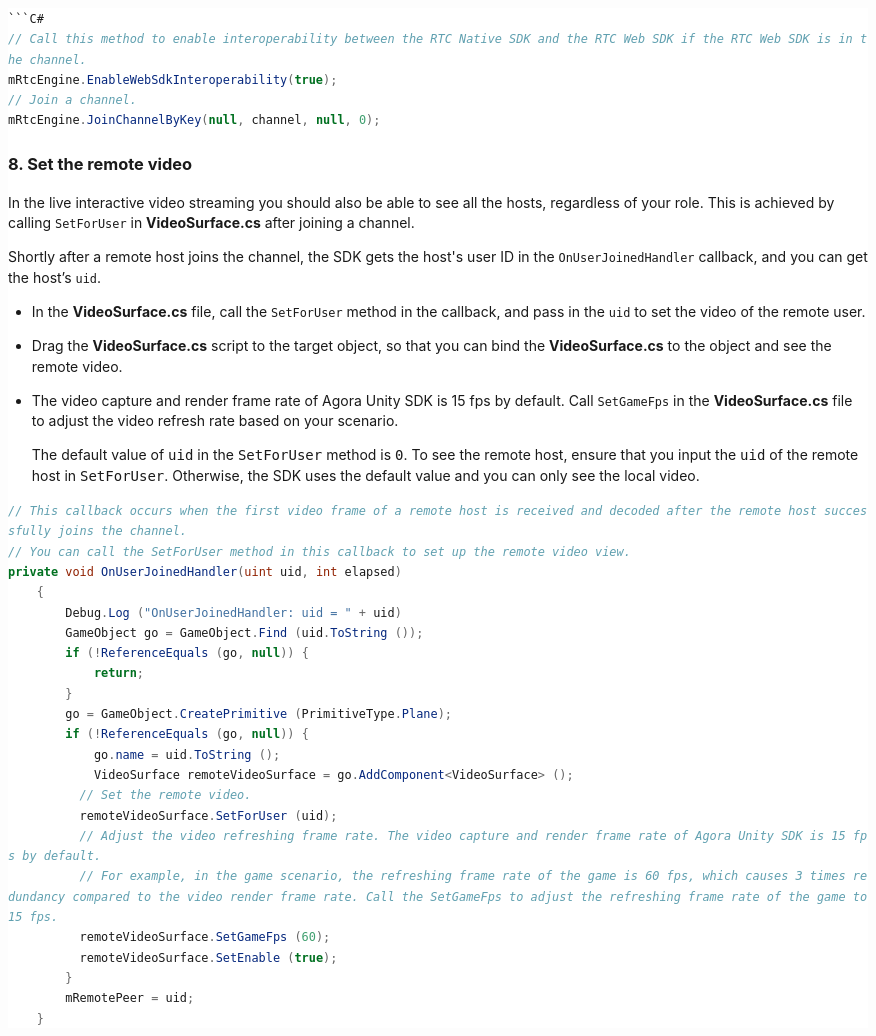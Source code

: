   ```C#
```C#
// Call this method to enable interoperability between the RTC Native SDK and the RTC Web SDK if the RTC Web SDK is in the channel.
mRtcEngine.EnableWebSdkInteroperability(true);
// Join a channel. 
mRtcEngine.JoinChannelByKey(null, channel, null, 0);
```

### 8. Set the remote video

In the live interactive video streaming you should also be able to see all the hosts, regardless of your role. This is achieved by calling `SetForUser` in **VideoSurface.cs** after joining a channel.

Shortly after a remote host joins the channel, the SDK gets the host's user ID in the `OnUserJoinedHandler` callback, and you can get the host’s `uid`.

- In the **VideoSurface.cs** file, call the `SetForUser` method in the callback, and pass in the `uid` to set the video of the remote user.

- Drag the **VideoSurface.cs** script to the target object, so that you can bind the **VideoSurface.cs** to the object and see the remote video.

- The video capture and render frame rate of Agora Unity SDK is 15 fps by default. Call `SetGameFps` in the **VideoSurface.cs** file to adjust the video refresh rate based on your scenario.

  <div class="alert note">The default value of <tt>uid</tt> in the <tt>SetForUser</tt> method is <tt>0</tt>. To see the remote host, ensure that you input the <tt>uid</tt> of the remote host in <tt>SetForUser</tt>. Otherwise, the SDK uses the default value and you can only see the local video.</div>

```C#
// This callback occurs when the first video frame of a remote host is received and decoded after the remote host successfully joins the channel.
// You can call the SetForUser method in this callback to set up the remote video view.
private void OnUserJoinedHandler(uint uid, int elapsed)
	{
		Debug.Log ("OnUserJoinedHandler: uid = " + uid)
		GameObject go = GameObject.Find (uid.ToString ());
		if (!ReferenceEquals (go, null)) {
			return; 
		}
		go = GameObject.CreatePrimitive (PrimitiveType.Plane);
		if (!ReferenceEquals (go, null)) {
			go.name = uid.ToString ();
			VideoSurface remoteVideoSurface = go.AddComponent<VideoSurface> ();
		  // Set the remote video.
		  remoteVideoSurface.SetForUser (uid);
		  // Adjust the video refreshing frame rate. The video capture and render frame rate of Agora Unity SDK is 15 fps by default.
		  // For example, in the game scenario, the refreshing frame rate of the game is 60 fps, which causes 3 times redundancy compared to the video render frame rate. Call the SetGameFps to adjust the refreshing frame rate of the game to 15 fps.
		  remoteVideoSurface.SetGameFps (60);
		  remoteVideoSurface.SetEnable (true);
		}
		mRemotePeer = uid;
	}
```
  